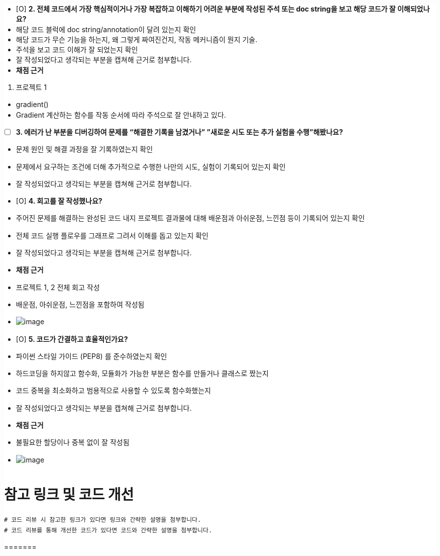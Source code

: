 - [O] **2. 전체 코드에서 가장 핵심적이거나 가장 복잡하고 이해하기 어려운 부분에 작성된
주석 또는 doc string을 보고 해당 코드가 잘 이해되었나요?**
- 해당 코드 블럭에 doc string/annotation이 달려 있는지 확인
- 해당 코드가 무슨 기능을 하는지, 왜 그렇게 짜여진건지, 작동 메커니즘이 뭔지 기술.
- 주석을 보고 코드 이해가 잘 되었는지 확인
- 잘 작성되었다고 생각되는 부분을 캡쳐해 근거로 첨부합니다.
- **채점 근거**
1. 프로젝트 1
- gradient()
- Gradient 계산하는 함수를 작동 순서에 따라 주석으로 잘 안내하고 있다.

- [ ] **3. 에러가 난 부분을 디버깅하여 문제를 “해결한 기록을 남겼거나”
”새로운 시도 또는 추가 실험을 수행”해봤나요?**
- 문제 원인 및 해결 과정을 잘 기록하였는지 확인
- 문제에서 요구하는 조건에 더해 추가적으로 수행한 나만의 시도,
실험이 기록되어 있는지 확인
- 잘 작성되었다고 생각되는 부분을 캡쳐해 근거로 첨부합니다.

- [O] **4. 회고를 잘 작성했나요?**
- 주어진 문제를 해결하는 완성된 코드 내지 프로젝트 결과물에 대해
배운점과 아쉬운점, 느낀점 등이 기록되어 있는지 확인
- 전체 코드 실행 플로우를 그래프로 그려서 이해를 돕고 있는지 확인
- 잘 작성되었다고 생각되는 부분을 캡쳐해 근거로 첨부합니다.
- **채점 근거**
- 프로젝트 1, 2 전체 회고 작성
- 배운점, 아쉬운점, 느낀점을 포함하여 작성됨
- ![image](https://github.com/sujin7822/AIFFEL_QUEST/assets/122075306/a5ff45c7-e86e-4a60-a359-502e3d1609e6)


- [O] **5. 코드가 간결하고 효율적인가요?**
- 파이썬 스타일 가이드 (PEP8) 를 준수하였는지 확인
- 하드코딩을 하지않고 함수화, 모듈화가 가능한 부분은 함수를 만들거나 클래스로 짰는지
- 코드 중복을 최소화하고 범용적으로 사용할 수 있도록 함수화했는지
- 잘 작성되었다고 생각되는 부분을 캡쳐해 근거로 첨부합니다.
- **채점 근거**
- 불필요한 할당이나 중복 없이 잘 작성됨
- ![image](https://github.com/sujin7822/AIFFEL_QUEST/assets/122075306/634b30d8-0298-4c7f-8f30-247ad76233ba)



# 참고 링크 및 코드 개선
```
# 코드 리뷰 시 참고한 링크가 있다면 링크와 간략한 설명을 첨부합니다.
# 코드 리뷰를 통해 개선한 코드가 있다면 코드와 간략한 설명을 첨부합니다.
```
=======

